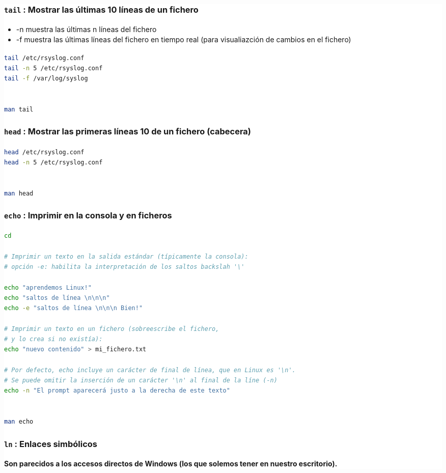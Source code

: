 ### `tail` : Mostrar las últimas 10 líneas de un fichero
- -n muestra las últimas n líneas del fichero
- -f muestra las últimas líneas del fichero en tiempo real (para visualiazción de cambios en el fichero)

```bash
tail /etc/rsyslog.conf
tail -n 5 /etc/rsyslog.conf
tail -f /var/log/syslog


man tail
```

### `head` : Mostrar las primeras líneas 10 de un fichero (cabecera)

```bash
head /etc/rsyslog.conf
head -n 5 /etc/rsyslog.conf


man head
```

### `echo` : Imprimir en la consola y en ficheros

```bash
cd

# Imprimir un texto en la salida estándar (típicamente la consola):
# opción -e: habilita la interpretación de los saltos backslah '\'

echo "aprendemos Linux!"
echo "saltos de línea \n\n\n"
echo -e "saltos de línea \n\n\n Bien!"

# Imprimir un texto en un fichero (sobreescribe el fichero, 
# y lo crea si no existía):
echo "nuevo contenido" > mi_fichero.txt

# Por defecto, echo incluye un carácter de final de línea, que en Linux es '\n'.
# Se puede omitir la inserción de un carácter '\n' al final de la líne (-n)
echo -n "El prompt aparecerá justo a la derecha de este texto"


man echo
```

### `ln` : Enlaces simbólicos

**Son parecidos a los accesos directos de Windows (los que solemos tener en nuestro escritorio).**
